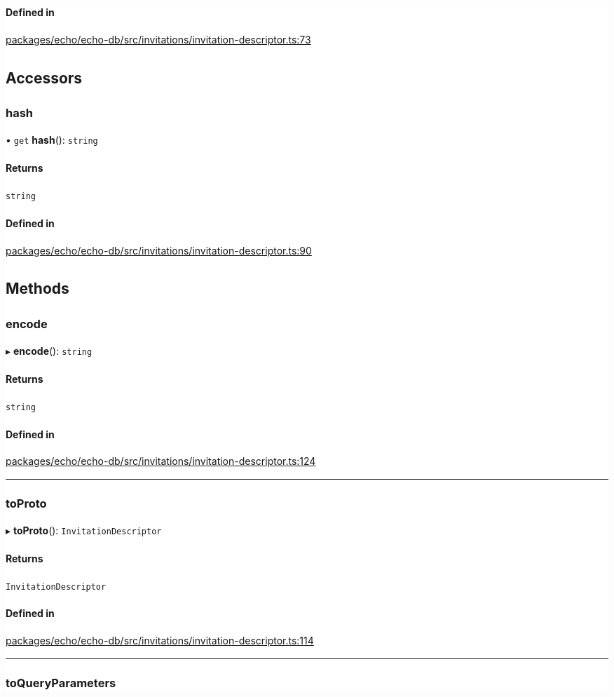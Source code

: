 #### Defined in

[packages/echo/echo-db/src/invitations/invitation-descriptor.ts:73](https://github.com/dxos/dxos/blob/6b1348fed/packages/echo/echo-db/src/invitations/invitation-descriptor.ts#L73)

## Accessors

### hash

• `get` **hash**(): `string`

#### Returns

`string`

#### Defined in

[packages/echo/echo-db/src/invitations/invitation-descriptor.ts:90](https://github.com/dxos/dxos/blob/6b1348fed/packages/echo/echo-db/src/invitations/invitation-descriptor.ts#L90)

## Methods

### encode

▸ **encode**(): `string`

#### Returns

`string`

#### Defined in

[packages/echo/echo-db/src/invitations/invitation-descriptor.ts:124](https://github.com/dxos/dxos/blob/6b1348fed/packages/echo/echo-db/src/invitations/invitation-descriptor.ts#L124)

___

### toProto

▸ **toProto**(): `InvitationDescriptor`

#### Returns

`InvitationDescriptor`

#### Defined in

[packages/echo/echo-db/src/invitations/invitation-descriptor.ts:114](https://github.com/dxos/dxos/blob/6b1348fed/packages/echo/echo-db/src/invitations/invitation-descriptor.ts#L114)

___

### toQueryParameters
